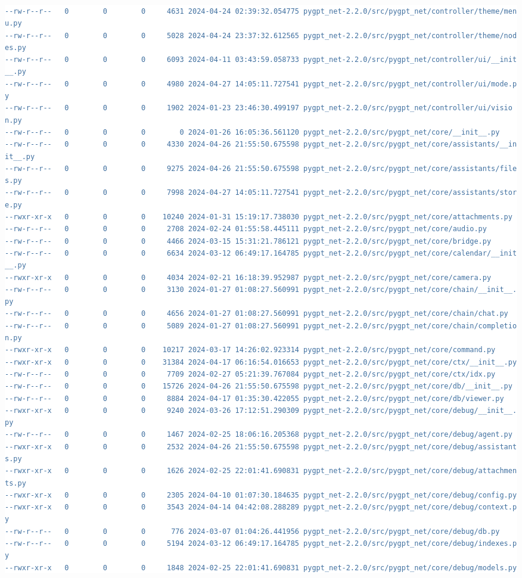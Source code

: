```diff
--rw-r--r--   0        0        0     4631 2024-04-24 02:39:32.054775 pygpt_net-2.2.0/src/pygpt_net/controller/theme/menu.py
--rw-r--r--   0        0        0     5028 2024-04-24 23:37:32.612565 pygpt_net-2.2.0/src/pygpt_net/controller/theme/nodes.py
--rw-r--r--   0        0        0     6093 2024-04-11 03:43:59.058733 pygpt_net-2.2.0/src/pygpt_net/controller/ui/__init__.py
--rw-r--r--   0        0        0     4980 2024-04-27 14:05:11.727541 pygpt_net-2.2.0/src/pygpt_net/controller/ui/mode.py
--rw-r--r--   0        0        0     1902 2024-01-23 23:46:30.499197 pygpt_net-2.2.0/src/pygpt_net/controller/ui/vision.py
--rw-r--r--   0        0        0        0 2024-01-26 16:05:36.561120 pygpt_net-2.2.0/src/pygpt_net/core/__init__.py
--rw-r--r--   0        0        0     4330 2024-04-26 21:55:50.675598 pygpt_net-2.2.0/src/pygpt_net/core/assistants/__init__.py
--rw-r--r--   0        0        0     9275 2024-04-26 21:55:50.675598 pygpt_net-2.2.0/src/pygpt_net/core/assistants/files.py
--rw-r--r--   0        0        0     7998 2024-04-27 14:05:11.727541 pygpt_net-2.2.0/src/pygpt_net/core/assistants/store.py
--rwxr-xr-x   0        0        0    10240 2024-01-31 15:19:17.738030 pygpt_net-2.2.0/src/pygpt_net/core/attachments.py
--rw-r--r--   0        0        0     2708 2024-02-24 01:55:58.445111 pygpt_net-2.2.0/src/pygpt_net/core/audio.py
--rw-r--r--   0        0        0     4466 2024-03-15 15:31:21.786121 pygpt_net-2.2.0/src/pygpt_net/core/bridge.py
--rw-r--r--   0        0        0     6634 2024-03-12 06:49:17.164785 pygpt_net-2.2.0/src/pygpt_net/core/calendar/__init__.py
--rwxr-xr-x   0        0        0     4034 2024-02-21 16:18:39.952987 pygpt_net-2.2.0/src/pygpt_net/core/camera.py
--rw-r--r--   0        0        0     3130 2024-01-27 01:08:27.560991 pygpt_net-2.2.0/src/pygpt_net/core/chain/__init__.py
--rw-r--r--   0        0        0     4656 2024-01-27 01:08:27.560991 pygpt_net-2.2.0/src/pygpt_net/core/chain/chat.py
--rw-r--r--   0        0        0     5089 2024-01-27 01:08:27.560991 pygpt_net-2.2.0/src/pygpt_net/core/chain/completion.py
--rwxr-xr-x   0        0        0    10217 2024-03-17 14:26:02.923314 pygpt_net-2.2.0/src/pygpt_net/core/command.py
--rwxr-xr-x   0        0        0    31384 2024-04-17 06:16:54.016653 pygpt_net-2.2.0/src/pygpt_net/core/ctx/__init__.py
--rw-r--r--   0        0        0     7709 2024-02-27 05:21:39.767084 pygpt_net-2.2.0/src/pygpt_net/core/ctx/idx.py
--rw-r--r--   0        0        0    15726 2024-04-26 21:55:50.675598 pygpt_net-2.2.0/src/pygpt_net/core/db/__init__.py
--rw-r--r--   0        0        0     8884 2024-04-17 01:35:30.422055 pygpt_net-2.2.0/src/pygpt_net/core/db/viewer.py
--rwxr-xr-x   0        0        0     9240 2024-03-26 17:12:51.290309 pygpt_net-2.2.0/src/pygpt_net/core/debug/__init__.py
--rw-r--r--   0        0        0     1467 2024-02-25 18:06:16.205368 pygpt_net-2.2.0/src/pygpt_net/core/debug/agent.py
--rwxr-xr-x   0        0        0     2532 2024-04-26 21:55:50.675598 pygpt_net-2.2.0/src/pygpt_net/core/debug/assistants.py
--rwxr-xr-x   0        0        0     1626 2024-02-25 22:01:41.690831 pygpt_net-2.2.0/src/pygpt_net/core/debug/attachments.py
--rwxr-xr-x   0        0        0     2305 2024-04-10 01:07:30.184635 pygpt_net-2.2.0/src/pygpt_net/core/debug/config.py
--rwxr-xr-x   0        0        0     3543 2024-04-14 04:42:08.288289 pygpt_net-2.2.0/src/pygpt_net/core/debug/context.py
--rw-r--r--   0        0        0      776 2024-03-07 01:04:26.441956 pygpt_net-2.2.0/src/pygpt_net/core/debug/db.py
--rw-r--r--   0        0        0     5194 2024-03-12 06:49:17.164785 pygpt_net-2.2.0/src/pygpt_net/core/debug/indexes.py
--rwxr-xr-x   0        0        0     1848 2024-02-25 22:01:41.690831 pygpt_net-2.2.0/src/pygpt_net/core/debug/models.py
```
